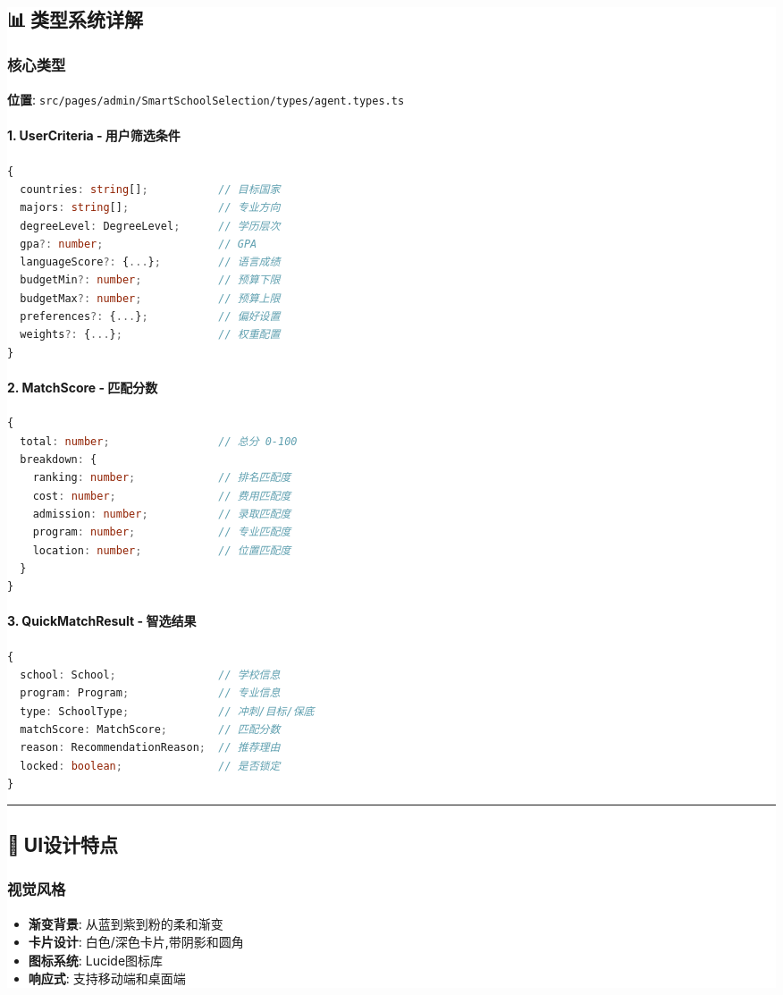 
## 📊 类型系统详解

### 核心类型
**位置**: `src/pages/admin/SmartSchoolSelection/types/agent.types.ts`

#### 1. UserCriteria - 用户筛选条件
```typescript
{
  countries: string[];           // 目标国家
  majors: string[];              // 专业方向
  degreeLevel: DegreeLevel;      // 学历层次
  gpa?: number;                  // GPA
  languageScore?: {...};         // 语言成绩
  budgetMin?: number;            // 预算下限
  budgetMax?: number;            // 预算上限
  preferences?: {...};           // 偏好设置
  weights?: {...};               // 权重配置
}
```

#### 2. MatchScore - 匹配分数
```typescript
{
  total: number;                 // 总分 0-100
  breakdown: {
    ranking: number;             // 排名匹配度
    cost: number;                // 费用匹配度
    admission: number;           // 录取匹配度
    program: number;             // 专业匹配度
    location: number;            // 位置匹配度
  }
}
```

#### 3. QuickMatchResult - 智选结果
```typescript
{
  school: School;                // 学校信息
  program: Program;              // 专业信息
  type: SchoolType;              // 冲刺/目标/保底
  matchScore: MatchScore;        // 匹配分数
  reason: RecommendationReason;  // 推荐理由
  locked: boolean;               // 是否锁定
}
```

---

## 🎨 UI设计特点

### 视觉风格
- **渐变背景**: 从蓝到紫到粉的柔和渐变
- **卡片设计**: 白色/深色卡片,带阴影和圆角
- **图标系统**: Lucide图标库
- **响应式**: 支持移动端和桌面端
